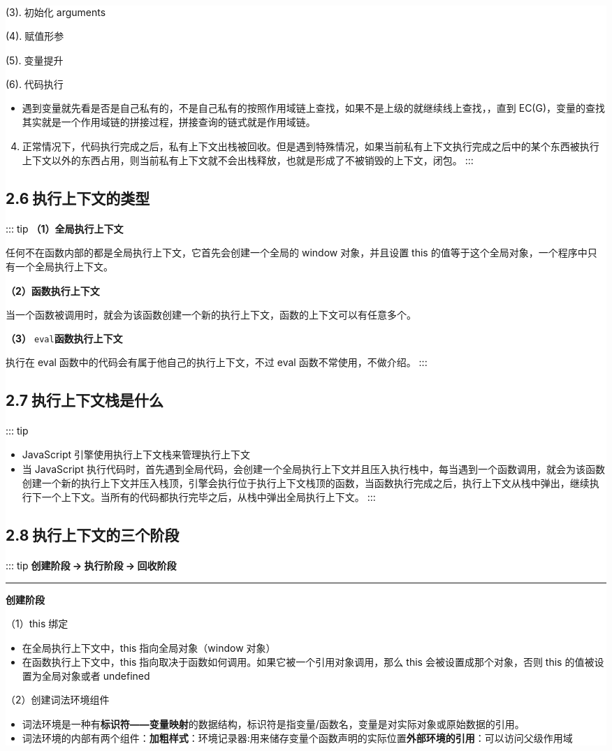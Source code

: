    (3). 初始化 arguments

   (4). 赋值形参

   (5). 变量提升

   (6). 代码执行

   - 遇到变量就先看是否是自己私有的，不是自己私有的按照作用域链上查找，如果不是上级的就继续线上查找，，直到 EC(G)，变量的查找其实就是一个作用域链的拼接过程，拼接查询的链式就是作用域链。

4. 正常情况下，代码执行完成之后，私有上下文出栈被回收。但是遇到特殊情况，如果当前私有上下文执行完成之后中的某个东西被执行上下文以外的东西占用，则当前私有上下文就不会出栈释放，也就是形成了不被销毁的上下文，闭包。
   :::

## 2.6 执行上下文的类型

::: tip
**（1）全局执行上下文**

任何不在函数内部的都是全局执行上下文，它首先会创建一个全局的 window 对象，并且设置 this 的值等于这个全局对象，一个程序中只有一个全局执行上下文。

**（2）函数执行上下文**

当一个函数被调用时，就会为该函数创建一个新的执行上下文，函数的上下文可以有任意多个。

**（3）** `eval`**函数执行上下文**

执行在 eval 函数中的代码会有属于他自己的执行上下文，不过 eval 函数不常使用，不做介绍。
:::

## 2.7 执行上下文栈是什么

::: tip

- JavaScript 引擎使用执行上下文栈来管理执行上下文
- 当 JavaScript 执行代码时，首先遇到全局代码，会创建一个全局执行上下文并且压入执行栈中，每当遇到一个函数调用，就会为该函数创建一个新的执行上下文并压入栈顶，引擎会执行位于执行上下文栈顶的函数，当函数执行完成之后，执行上下文从栈中弹出，继续执行下一个上下文。当所有的代码都执行完毕之后，从栈中弹出全局执行上下文。
  :::

## 2.8 执行上下文的三个阶段

::: tip
**创建阶段 → 执行阶段 → 回收阶段**

---

**创建阶段**

（1）this 绑定

- 在全局执行上下文中，this 指向全局对象（window 对象）
- 在函数执行上下文中，this 指向取决于函数如何调用。如果它被一个引用对象调用，那么 this 会被设置成那个对象，否则 this 的值被设置为全局对象或者 undefined

（2）创建词法环境组件

- 词法环境是一种有**标识符——变量映射**的数据结构，标识符是指变量/函数名，变量是对实际对象或原始数据的引用。
- 词法环境的内部有两个组件：**加粗样式**：环境记录器:用来储存变量个函数声明的实际位置**外部环境的引用**：可以访问父级作用域
